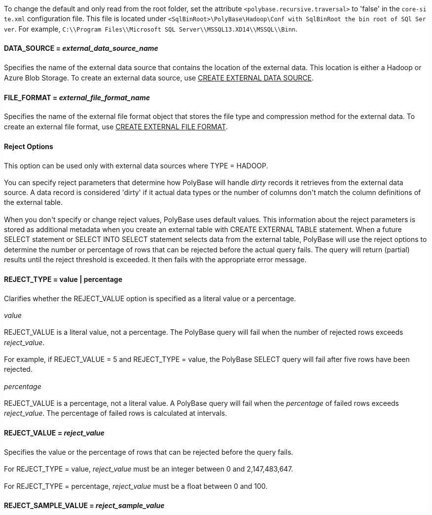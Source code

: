 To change the default and only read from the root folder, set the attribute `<polybase.recursive.traversal>` to 'false' in the `core-site.xml` configuration file. This file is located under `<SqlBinRoot>\PolyBase\Hadoop\Conf with SqlBinRoot the bin root of SQl Server`. For example, `C:\\Program Files\\Microsoft SQL Server\\MSSQL13.XD14\\MSSQL\\Binn`.

#### DATA_SOURCE = *external_data_source_name*

Specifies the name of the external data source that contains the location of the external data. This location is either a Hadoop or Azure Blob Storage. To create an external data source, use [CREATE EXTERNAL DATA SOURCE](../../t-sql/statements/create-external-data-source-transact-sql.md).

#### FILE_FORMAT = *external_file_format_name*

Specifies the name of the external file format object that stores the file type and compression method for the external data. To create an external file format, use [CREATE EXTERNAL FILE FORMAT](../../t-sql/statements/create-external-file-format-transact-sql.md).

#### Reject Options

This option can be used only with external data sources where TYPE = HADOOP.

You can specify reject parameters that determine how PolyBase will handle *dirty* records it retrieves from the external data source. A data record is considered 'dirty' if it actual data types or the number of columns don't match the column definitions of the external table.

When you don't specify or change reject values, PolyBase uses default values. This information about the reject parameters is stored as additional metadata when you create an external table with CREATE EXTERNAL TABLE statement. When a future SELECT statement or SELECT INTO SELECT statement selects data from the external table, PolyBase will use the reject options to determine the number or percentage of rows that can be rejected before the actual query fails. The query will return (partial) results until the reject threshold is exceeded. It then fails with the appropriate error message.

#### REJECT_TYPE = value | percentage

Clarifies whether the REJECT_VALUE option is specified as a literal value or a percentage.

*value*

REJECT_VALUE is a literal value, not a percentage. The PolyBase query will fail when the number of rejected rows exceeds *reject_value*.

For example, if REJECT_VALUE = 5 and REJECT_TYPE = value, the PolyBase SELECT query will fail after five rows have been rejected.

*percentage*

REJECT_VALUE is a percentage, not a literal value. A PolyBase query will fail when the *percentage* of failed rows exceeds *reject_value*. The percentage of failed rows is calculated at intervals.

#### REJECT_VALUE = *reject_value*

Specifies the value or the percentage of rows that can be rejected before the query fails.

For REJECT_TYPE = value, *reject_value* must be an integer between 0 and 2,147,483,647.

For REJECT_TYPE = percentage, *reject_value* must be a float between 0 and 100.

#### REJECT_SAMPLE_VALUE = *reject_sample_value*
